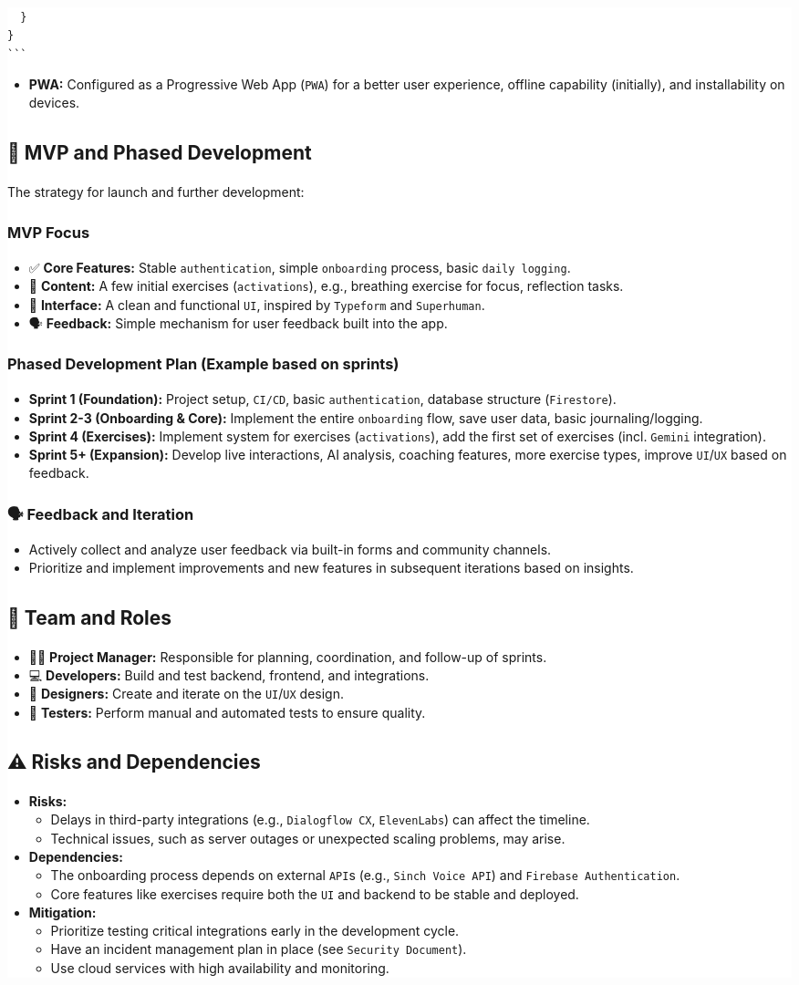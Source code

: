       }
    }
    ```
*   **PWA:** Configured as a Progressive Web App (`PWA`) for a better user experience, offline capability (initially), and installability on devices.

## 🌱 MVP and Phased Development

The strategy for launch and further development:

### MVP Focus

*   ✅ **Core Features:** Stable `authentication`, simple `onboarding` process, basic `daily logging`.
*   📜 **Content:** A few initial exercises (`activations`), e.g., breathing exercise for focus, reflection tasks.
*   🎨 **Interface:** A clean and functional `UI`, inspired by `Typeform` and `Superhuman`.
*   🗣️ **Feedback:** Simple mechanism for user feedback built into the app.

### Phased Development Plan (Example based on sprints)

*   **Sprint 1 (Foundation):** Project setup, `CI/CD`, basic `authentication`, database structure (`Firestore`).
*   **Sprint 2-3 (Onboarding & Core):** Implement the entire `onboarding` flow, save user data, basic journaling/logging.
*   **Sprint 4 (Exercises):** Implement system for exercises (`activations`), add the first set of exercises (incl. `Gemini` integration).
*   **Sprint 5+ (Expansion):** Develop live interactions, AI analysis, coaching features, more exercise types, improve `UI`/`UX` based on feedback.

### 🗣️ Feedback and Iteration

*   Actively collect and analyze user feedback via built-in forms and community channels.
*   Prioritize and implement improvements and new features in subsequent iterations based on insights.

## 👥 Team and Roles

*   🧑‍💼 **Project Manager:** Responsible for planning, coordination, and follow-up of sprints.
*   💻 **Developers:** Build and test backend, frontend, and integrations.
*   🎨 **Designers:** Create and iterate on the `UI`/`UX` design.
*   🧪 **Testers:** Perform manual and automated tests to ensure quality.

## ⚠️ Risks and Dependencies

*   **Risks:**
    *   Delays in third-party integrations (e.g., `Dialogflow CX`, `ElevenLabs`) can affect the timeline.
    *   Technical issues, such as server outages or unexpected scaling problems, may arise.
*   **Dependencies:**
    *   The onboarding process depends on external `API`s (e.g., `Sinch Voice API`) and `Firebase Authentication`.
    *   Core features like exercises require both the `UI` and backend to be stable and deployed.
*   **Mitigation:**
    *   Prioritize testing critical integrations early in the development cycle.
    *   Have an incident management plan in place (see `Security Document`).
    *   Use cloud services with high availability and monitoring.
